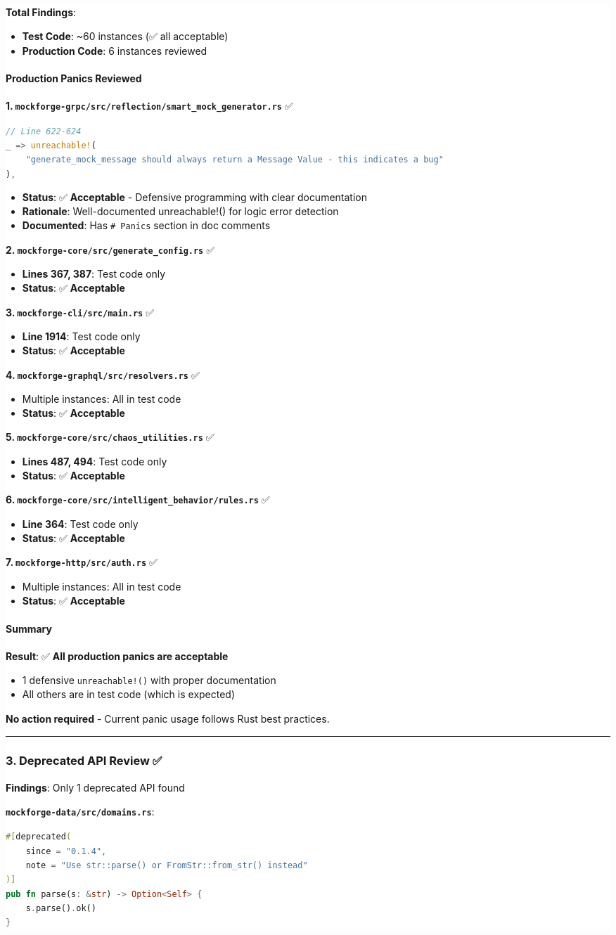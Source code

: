**Total Findings**:
- **Test Code**: ~60 instances (✅ all acceptable)
- **Production Code**: 6 instances reviewed

#### Production Panics Reviewed

**1. `mockforge-grpc/src/reflection/smart_mock_generator.rs`** ✅
```rust
// Line 622-624
_ => unreachable!(
    "generate_mock_message should always return a Message Value - this indicates a bug"
),
```
- **Status**: ✅ **Acceptable** - Defensive programming with clear documentation
- **Rationale**: Well-documented unreachable!() for logic error detection
- **Documented**: Has `# Panics` section in doc comments

**2. `mockforge-core/src/generate_config.rs`** ✅
- **Lines 367, 387**: Test code only
- **Status**: ✅ **Acceptable**

**3. `mockforge-cli/src/main.rs`** ✅
- **Line 1914**: Test code only
- **Status**: ✅ **Acceptable**

**4. `mockforge-graphql/src/resolvers.rs`** ✅
- Multiple instances: All in test code
- **Status**: ✅ **Acceptable**

**5. `mockforge-core/src/chaos_utilities.rs`** ✅
- **Lines 487, 494**: Test code only
- **Status**: ✅ **Acceptable**

**6. `mockforge-core/src/intelligent_behavior/rules.rs`** ✅
- **Line 364**: Test code only
- **Status**: ✅ **Acceptable**

**7. `mockforge-http/src/auth.rs`** ✅
- Multiple instances: All in test code
- **Status**: ✅ **Acceptable**

#### Summary

**Result**: ✅ **All production panics are acceptable**
- 1 defensive `unreachable!()` with proper documentation
- All others are in test code (which is expected)

**No action required** - Current panic usage follows Rust best practices.

---

### 3. Deprecated API Review ✅

**Findings**: Only 1 deprecated API found

**`mockforge-data/src/domains.rs`**:
```rust
#[deprecated(
    since = "0.1.4",
    note = "Use str::parse() or FromStr::from_str() instead"
)]
pub fn parse(s: &str) -> Option<Self> {
    s.parse().ok()
}
```
